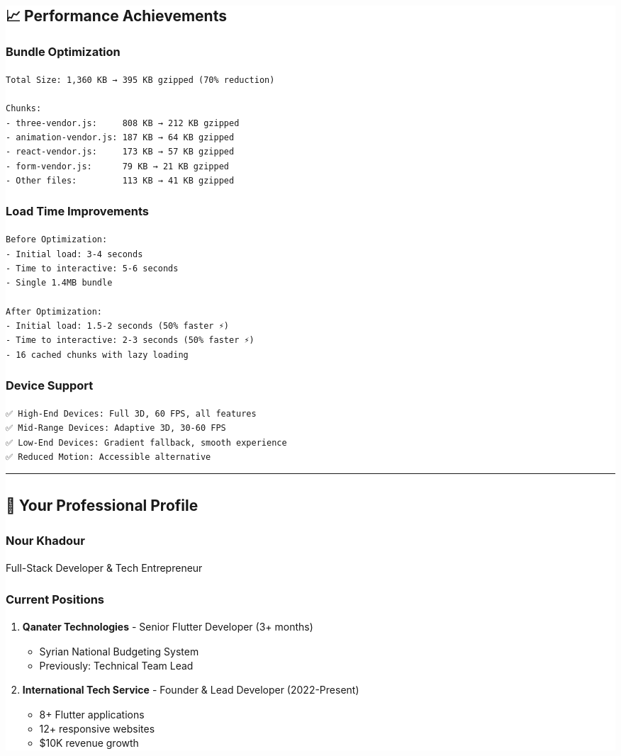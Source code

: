 ## 📈 Performance Achievements

### Bundle Optimization
```
Total Size: 1,360 KB → 395 KB gzipped (70% reduction)

Chunks:
- three-vendor.js:     808 KB → 212 KB gzipped
- animation-vendor.js: 187 KB → 64 KB gzipped
- react-vendor.js:     173 KB → 57 KB gzipped
- form-vendor.js:      79 KB → 21 KB gzipped
- Other files:         113 KB → 41 KB gzipped
```

### Load Time Improvements
```
Before Optimization:
- Initial load: 3-4 seconds
- Time to interactive: 5-6 seconds
- Single 1.4MB bundle

After Optimization:
- Initial load: 1.5-2 seconds (50% faster ⚡)
- Time to interactive: 2-3 seconds (50% faster ⚡)
- 16 cached chunks with lazy loading
```

### Device Support
```
✅ High-End Devices: Full 3D, 60 FPS, all features
✅ Mid-Range Devices: Adaptive 3D, 30-60 FPS
✅ Low-End Devices: Gradient fallback, smooth experience
✅ Reduced Motion: Accessible alternative
```

---

## 💼 Your Professional Profile

### **Nour Khadour**
Full-Stack Developer & Tech Entrepreneur

### **Current Positions**
1. **Qanater Technologies** - Senior Flutter Developer (3+ months)
   - Syrian National Budgeting System
   - Previously: Technical Team Lead

2. **International Tech Service** - Founder & Lead Developer (2022-Present)
   - 8+ Flutter applications
   - 12+ responsive websites
   - $10K revenue growth

